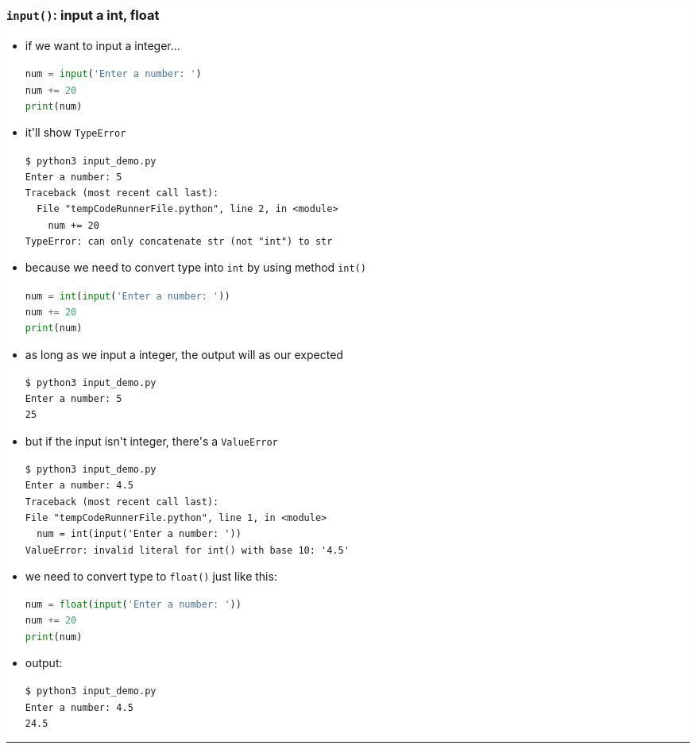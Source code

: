 ### `input()`: input a int, float

- if we want to input a integer...

  ```py
  num = input('Enter a number: ')
  num += 20
  print(num)
  ```

- it'll show `TypeError`

  ```
  $ python3 input_demo.py
  Enter a number: 5
  Traceback (most recent call last):
    File "tempCodeRunnerFile.python", line 2, in <module>
      num += 20
  TypeError: can only concatenate str (not "int") to str
  ```

- because we need to convert type into `int` by using method `int()`

  ```py
  num = int(input('Enter a number: '))
  num += 20
  print(num)
  ```

- as long as we input a integer, the output will as our expected

  ```
  $ python3 input_demo.py
  Enter a number: 5
  25
  ```

- but if the input isn't integer, there's a `ValueError`

  ```
  $ python3 input_demo.py
  Enter a number: 4.5
  Traceback (most recent call last):
  File "tempCodeRunnerFile.python", line 1, in <module>
    num = int(input('Enter a number: '))
  ValueError: invalid literal for int() with base 10: '4.5'
  ```

- we need to convert type to `float()` just like this:

  ```py
  num = float(input('Enter a number: '))
  num += 20
  print(num)
  ```

- output:

  ```
  $ python3 input_demo.py
  Enter a number: 4.5
  24.5
  ```

---